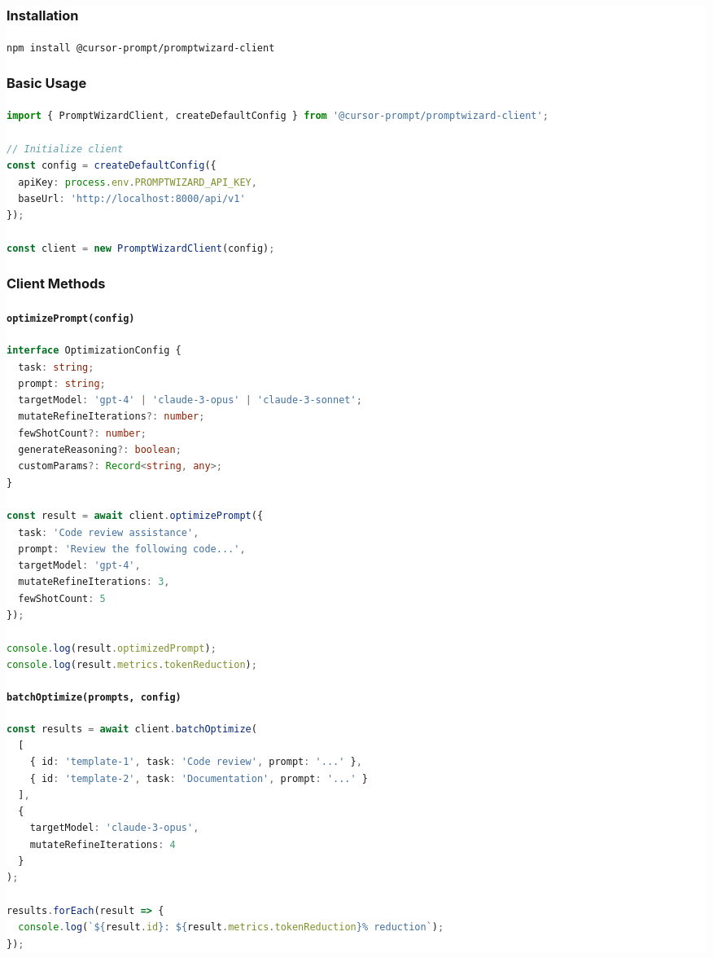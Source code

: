 ### Installation

```bash
npm install @cursor-prompt/promptwizard-client
```

### Basic Usage

```typescript
import { PromptWizardClient, createDefaultConfig } from '@cursor-prompt/promptwizard-client';

// Initialize client
const config = createDefaultConfig({
  apiKey: process.env.PROMPTWIZARD_API_KEY,
  baseUrl: 'http://localhost:8000/api/v1'
});

const client = new PromptWizardClient(config);
```

### Client Methods

#### `optimizePrompt(config)`

```typescript
interface OptimizationConfig {
  task: string;
  prompt: string;
  targetModel: 'gpt-4' | 'claude-3-opus' | 'claude-3-sonnet';
  mutateRefineIterations?: number;
  fewShotCount?: number;
  generateReasoning?: boolean;
  customParams?: Record<string, any>;
}

const result = await client.optimizePrompt({
  task: 'Code review assistance',
  prompt: 'Review the following code...',
  targetModel: 'gpt-4',
  mutateRefineIterations: 3,
  fewShotCount: 5
});

console.log(result.optimizedPrompt);
console.log(result.metrics.tokenReduction);
```

#### `batchOptimize(prompts, config)`

```typescript
const results = await client.batchOptimize(
  [
    { id: 'template-1', task: 'Code review', prompt: '...' },
    { id: 'template-2', task: 'Documentation', prompt: '...' }
  ],
  {
    targetModel: 'claude-3-opus',
    mutateRefineIterations: 4
  }
);

results.forEach(result => {
  console.log(`${result.id}: ${result.metrics.tokenReduction}% reduction`);
});
```
